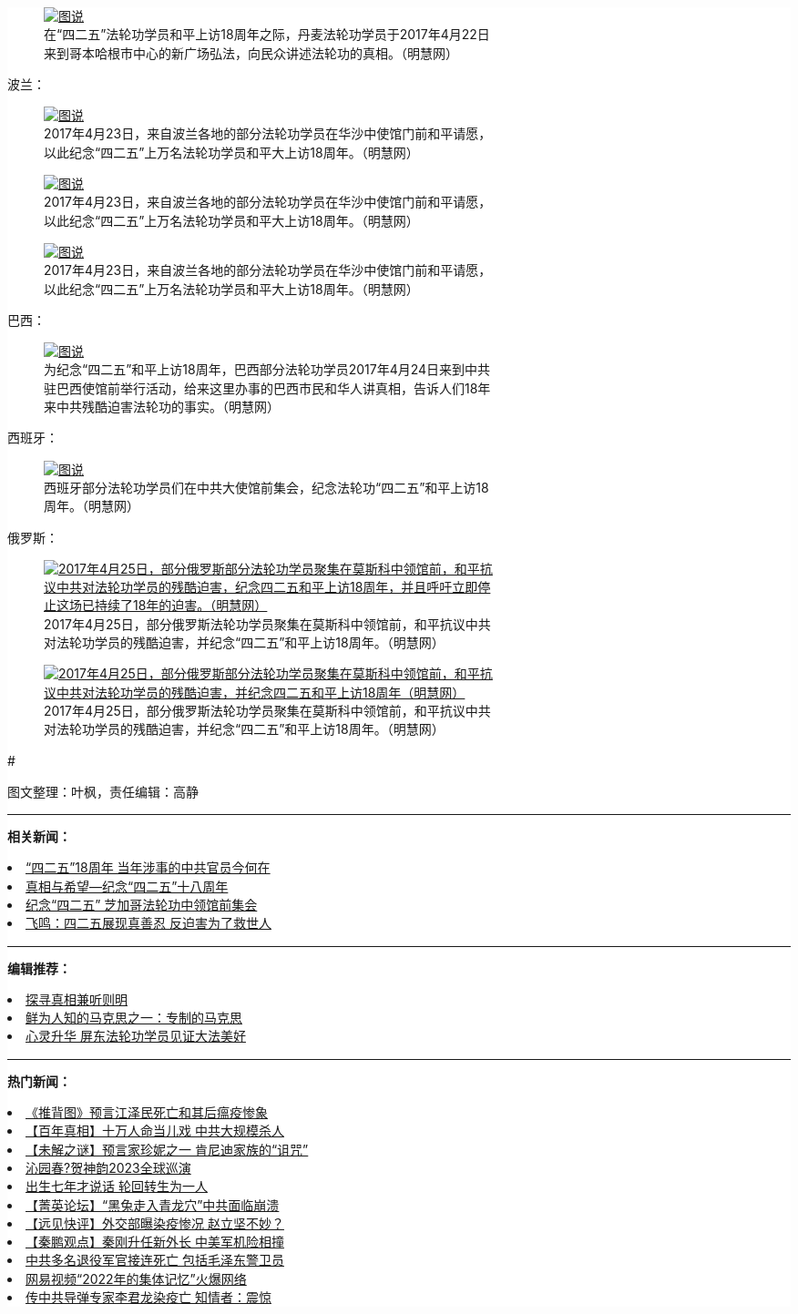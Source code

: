 <figure style="width: 500px" class="wp-caption aligncenter"><a target="_blank" href="http://www.minghui.org/mh/article_images/2017-4-25-denmark05834_01.jpg"><img class="size-medium" src="//www.minghui.org/mh/article_images/2017-4-25-denmark05834_01.jpg" alt="图说" width="500" b="333" /></a><figcaption class="wp-caption-text">在“四二五”法轮功学员和平上访18周年之际，丹麦法轮功学员于2017年4月22日来到哥本哈根市中心的新广场弘法，向民众讲述法轮功的真相。（明慧网）</figcaption></figure>
<p>波兰：</p>
<figure style="width: 500px" class="wp-caption aligncenter"><a target="_blank" href="http://www.minghui.org/mh/article_images/2017-4-25-poland-425_02.jpg"><img class="size-medium" src="//www.minghui.org/mh/article_images/2017-4-25-poland-425_02.jpg" alt="图说" width="500" b="333" /></a><figcaption class="wp-caption-text">2017年4月23日，来自波兰各地的部分法轮功学员在华沙中使馆门前和平请愿，以此纪念“四二五”上万名法轮功学员和平大上访18周年。（明慧网）</figcaption></figure>
<figure style="width: 500px" class="wp-caption aligncenter"><a target="_blank" href="http://www.minghui.org/mh/article_images/2017-4-25-poland-425_07.jpg"><img class="size-medium" src="//www.minghui.org/mh/article_images/2017-4-25-poland-425_07.jpg" alt="图说" width="500" b="333" /></a><figcaption class="wp-caption-text">2017年4月23日，来自波兰各地的部分法轮功学员在华沙中使馆门前和平请愿，以此纪念“四二五”上万名法轮功学员和平大上访18周年。（明慧网）</figcaption></figure>
<figure style="width: 500px" class="wp-caption aligncenter"><a target="_blank" href="http://www.minghui.org/mh/article_images/2017-4-25-poland-425_11.jpg"><img class="size-medium" src="//www.minghui.org/mh/article_images/2017-4-25-poland-425_11.jpg" alt="图说" width="500" b="333" /></a><figcaption class="wp-caption-text">2017年4月23日，来自波兰各地的部分法轮功学员在华沙中使馆门前和平请愿，以此纪念“四二五”上万名法轮功学员和平大上访18周年。（明慧网）</figcaption></figure>
<p>巴西：</p>
<figure style="width: 500px" class="wp-caption aligncenter"><a target="_blank" href="http://www.minghui.org/mh/article_images/2017-4-25-brazil-425_01.jpg"><img class="size-medium" src="//www.minghui.org/mh/article_images/2017-4-25-brazil-425_01.jpg" alt="图说" width="500" b="333" /></a><figcaption class="wp-caption-text">为纪念“四二五”和平上访18周年，巴西部分法轮功学员2017年4月24日来到中共驻巴西使馆前举行活动，给来这里办事的巴西市民和华人讲真相，告诉人们18年来中共残酷迫害法轮功的事实。（明慧网）</figcaption></figure>
<p>西班牙：</p>
<figure style="width: 500px" class="wp-caption aligncenter"><a target="_blank" href="http://www.minghui.org/mh/article_images/2017-4-23-spain-425_01.jpg"><img class="size-medium" src="//www.minghui.org/mh/article_images/2017-4-23-spain-425_01.jpg" alt="图说" width="500" b="333" /></a><figcaption class="wp-caption-text">西班牙部分法轮功学员们在中共大使馆前集会，纪念法轮功“四二五”和平上访18周年。（明慧网）</figcaption></figure>
<p>俄罗斯：</p>
<figure style="width: 500px" class="wp-caption aligncenter"><a target="_blank" href=" http://www.minghui.org/mh/article_images/2017-4-26-russia-425_03.jpg"><img class="size-medium" src=" http://www.minghui.org/mh/article_images/2017-4-26-russia-425_03.jpg" alt="2017年4月25日，部分俄罗斯部分法轮功学员聚集在莫斯科中领馆前，和平抗议中共对法轮功学员的残酷迫害，纪念四二五和平上访18周年，并且呼吁立即停止这场已持续了18年的迫害。（明慧网）" width="500" b="333" /></a><figcaption class="wp-caption-text">2017年4月25日，部分俄罗斯法轮功学员聚集在莫斯科中领馆前，和平抗议中共对法轮功学员的残酷迫害，并纪念“四二五”和平上访18周年。（明慧网）</figcaption></figure>
<figure style="width: 500px" class="wp-caption aligncenter"><a target="_blank" href="http://www.minghui.org/mh/article_images/2017-4-26-russia-425_06.jpg"><img class="size-medium" src="//www.minghui.org/mh/article_images/2017-4-26-russia-425_06.jpg" alt="2017年4月25日，部分俄罗斯部分法轮功学员聚集在莫斯科中领馆前，和平抗议中共对法轮功学员的残酷迫害，并纪念四二五和平上访18周年（明慧网） " width="500" b="333" /></a><figcaption class="wp-caption-text">2017年4月25日，部分俄罗斯法轮功学员聚集在莫斯科中领馆前，和平抗议中共对法轮功学员的残酷迫害，并纪念“四二五”和平上访18周年。（明慧网）</figcaption></figure>
<p>#</p>
<p>图文整理：叶枫，责任编辑：高静</p>
	
<hr>


<strong>相关新闻：</strong>
<li><a href="https://github.com/19920513/djy/blob/master/gb/17/4/20/n9058669.md#1">“四二五”18周年 当年涉事的中共官员今何在</a></li>
<li><a href="https://github.com/19920513/djy/blob/master/gb/17/4/22/n9064470.md#1">真相与希望—纪念“四二五”十八周年</a></li>
<li><a href="https://github.com/19920513/djy/blob/master/gb/17/4/24/n9071431.md#1">纪念“四二五” 芝加哥法轮功中领馆前集会</a></li>
<li><a href="https://github.com/19920513/djy/blob/master/gb/17/4/25/n9072851.md#1">飞鸣：四二五展现真善忍 反迫害为了救世人</a></li>
<hr>


<strong>编辑推荐：</strong>
<li><a href="https://github.com/19920513/djy/blob/master/gb/11/6/17/n3289382.md?dfh#1" target="_blank">探寻真相兼听则明</a></li><li><a href="https://github.com/tsiac2612/djy/blob/master/gb/10/7/10/n2962346.md#1" target="_blank">鲜为人知的马克思之一：专制的马克思</a></li><li><a href="https://github.com/tsiac2612/djy/blob/master/gb/19/12/16/n11726202.md#1" target="_blank">心灵升华 屏东法轮功学员见证大法美好</a></li>
<hr>

<strong>热门新闻：</strong>
<li><a href="https://github.com/19920513/djy/blob/master/gb/22/12/27/n13893016.md#1">《推背图》预言江泽民死亡和其后瘟疫惨象</a></li>
<li><a href="https://github.com/19920513/djy/blob/master/gb/22/12/23/n13890728.md#1">【百年真相】十万人命当儿戏 中共大规模杀人</a></li>
<li><a href="https://github.com/19920513/djy/blob/master/gb/22/12/26/n13891849.md#1">【未解之谜】预言家珍妮之一 肯尼迪家族的“诅咒”</a></li>
<li><a href="https://github.com/19920513/djy/blob/master/gb/22/12/22/n13889893.md#1">沁园春?贺神韵2023全球巡演</a></li>
<li><a href="https://github.com/19920513/djy/blob/master/gb/22/12/24/n13891107.md#1">出生七年才说话 轮回转生为一人</a></li>
<li><a href="https://github.com/19920513/djy/blob/master/gb/22/12/30/n13895575.md#1">【菁英论坛】“黑兔走入青龙穴”中共面临崩溃</a></li>
<li><a href="https://github.com/19920513/djy/blob/master/gb/22/12/31/n13895840.md#1">【远见快评】外交部曝染疫惨况 赵立坚不妙？</a></li>
<li><a href="https://github.com/19920513/djy/blob/master/gb/22/12/30/n13895719.md#1">【秦鹏观点】秦刚升任新外长 中美军机险相撞</a></li>
<li><a href="https://github.com/19920513/djy/blob/master/gb/22/12/29/n13893987.md#1">中共多名退役军官接连死亡 包括毛泽东警卫员</a></li>
<li><a href="https://github.com/19920513/djy/blob/master/gb/22/12/29/n13894498.md#1">网易视频“2022年的集体记忆”火爆网络</a></li>
<li><a href="https://github.com/19920513/djy/blob/master/gb/22/12/29/n13893955.md#1">传中共导弹专家李君龙染疫亡 知情者：震惊</a></li>